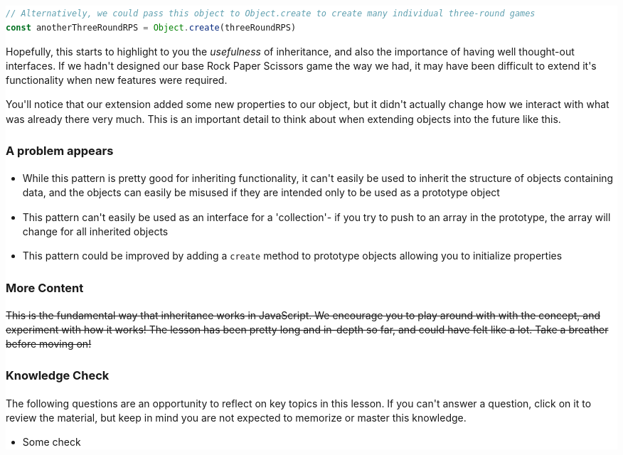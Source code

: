 ```js
// Alternatively, we could pass this object to Object.create to create many individual three-round games
const anotherThreeRoundRPS = Object.create(threeRoundRPS)
```

Hopefully, this starts to highlight to you the *usefulness* of inheritance, and also the importance of having well thought-out interfaces. If we hadn't designed our base Rock Paper Scissors game the way we had, it may have been difficult to extend it's functionality when new features were required.

You'll notice that our extension added some new properties to our object, but it didn't actually change how we interact with what was already there very much. This is an important detail to think about when extending objects into the future like this.

### A problem appears

- While this pattern is pretty good for inheriting functionality, it can't easily be used to inherit the structure of objects containing data, and the objects can easily be misused if they are intended only to be used as a prototype object

- This pattern can't easily be used as an interface for a 'collection'- if you try to push to an array in the prototype, the array will change for all inherited objects

- This pattern could be improved by adding a `create` method to prototype objects allowing you to initialize properties

### More Content

~~This is the fundamental way that inheritance works in JavaScript. We encourage you to play around with with the concept, and experiment with how it works! The lesson has been pretty long and in-depth so far, and could have felt like a lot. Take a breather before moving on!~~

### Knowledge Check

The following questions are an opportunity to reflect on key topics in this lesson. If you can't answer a question, click on it to review the material, but keep in mind you are not expected to memorize or master this knowledge.

- Some check
